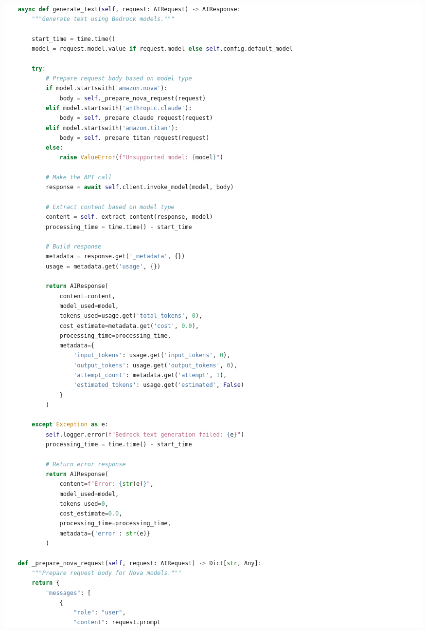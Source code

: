 ```python
    async def generate_text(self, request: AIRequest) -> AIResponse:
        """Generate text using Bedrock models."""
        
        start_time = time.time()
        model = request.model.value if request.model else self.config.default_model
        
        try:
            # Prepare request body based on model type
            if model.startswith('amazon.nova'):
                body = self._prepare_nova_request(request)
            elif model.startswith('anthropic.claude'):
                body = self._prepare_claude_request(request)
            elif model.startswith('amazon.titan'):
                body = self._prepare_titan_request(request)
            else:
                raise ValueError(f"Unsupported model: {model}")
            
            # Make the API call
            response = await self.client.invoke_model(model, body)
            
            # Extract content based on model type
            content = self._extract_content(response, model)
            processing_time = time.time() - start_time
            
            # Build response
            metadata = response.get('_metadata', {})
            usage = metadata.get('usage', {})
            
            return AIResponse(
                content=content,
                model_used=model,
                tokens_used=usage.get('total_tokens', 0),
                cost_estimate=metadata.get('cost', 0.0),
                processing_time=processing_time,
                metadata={
                    'input_tokens': usage.get('input_tokens', 0),
                    'output_tokens': usage.get('output_tokens', 0),
                    'attempt_count': metadata.get('attempt', 1),
                    'estimated_tokens': usage.get('estimated', False)
                }
            )
            
        except Exception as e:
            self.logger.error(f"Bedrock text generation failed: {e}")
            processing_time = time.time() - start_time
            
            # Return error response
            return AIResponse(
                content=f"Error: {str(e)}",
                model_used=model,
                tokens_used=0,
                cost_estimate=0.0,
                processing_time=processing_time,
                metadata={'error': str(e)}
            )
    
    def _prepare_nova_request(self, request: AIRequest) -> Dict[str, Any]:
        """Prepare request body for Nova models."""
        return {
            "messages": [
                {
                    "role": "user",
                    "content": request.prompt
```